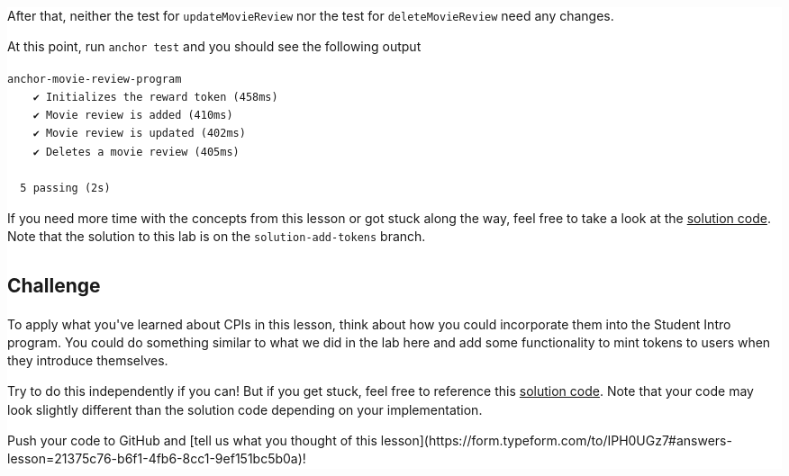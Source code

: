 After that, neither the test for `updateMovieReview` nor the test for
`deleteMovieReview` need any changes.

At this point, run `anchor test` and you should see the following output

```console
anchor-movie-review-program
    ✔ Initializes the reward token (458ms)
    ✔ Movie review is added (410ms)
    ✔ Movie review is updated (402ms)
    ✔ Deletes a movie review (405ms)

  5 passing (2s)
```

</Steps>

If you need more time with the concepts from this lesson or got stuck along the
way, feel free to take a look at the
[solution code](https://github.com/Unboxed-Software/anchor-movie-review-program/tree/solution-add-tokens).
Note that the solution to this lab is on the `solution-add-tokens` branch.

## Challenge

To apply what you've learned about CPIs in this lesson, think about how you
could incorporate them into the Student Intro program. You could do something
similar to what we did in the lab here and add some functionality to mint tokens
to users when they introduce themselves.

Try to do this independently if you can! But if you get stuck, feel free to
reference
this [solution code](https://github.com/Unboxed-Software/anchor-student-intro-program/tree/cpi-challenge).
Note that your code may look slightly different than the solution code depending
on your implementation.

<Callout type="success" title="Completed the lab?">
Push your code to GitHub and
[tell us what you thought of this lesson](https://form.typeform.com/to/IPH0UGz7#answers-lesson=21375c76-b6f1-4fb6-8cc1-9ef151bc5b0a)!
</Callout>
